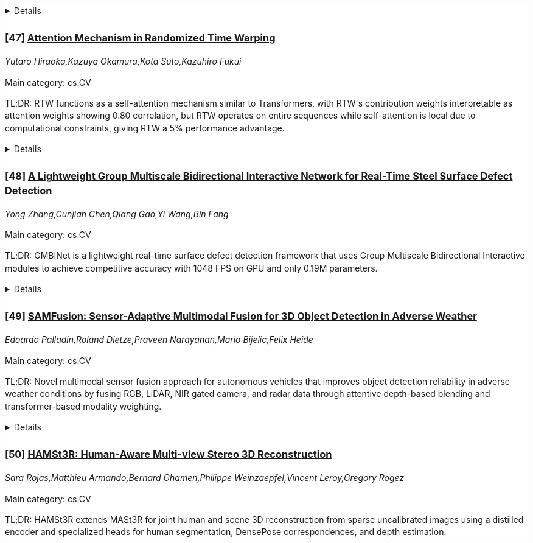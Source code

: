 
<details><summary>Details</summary></details>


### [47] [Attention Mechanism in Randomized Time Warping](https://arxiv.org/abs/2508.16366)
*Yutaro Hiraoka,Kazuya Okamura,Kota Suto,Kazuhiro Fukui*

Main category: cs.CV

TL;DR: RTW functions as a self-attention mechanism similar to Transformers, with RTW's contribution weights interpretable as attention weights showing 0.80 correlation, but RTW operates on entire sequences while self-attention is local due to computational constraints, giving RTW a 5% performance advantage.


<details><summary>Details</summary></details>


### [48] [A Lightweight Group Multiscale Bidirectional Interactive Network for Real-Time Steel Surface Defect Detection](https://arxiv.org/abs/2508.16397)
*Yong Zhang,Cunjian Chen,Qiang Gao,Yi Wang,Bin Fang*

Main category: cs.CV

TL;DR: GMBINet is a lightweight real-time surface defect detection framework that uses Group Multiscale Bidirectional Interactive modules to achieve competitive accuracy with 1048 FPS on GPU and only 0.19M parameters.


<details><summary>Details</summary></details>


### [49] [SAMFusion: Sensor-Adaptive Multimodal Fusion for 3D Object Detection in Adverse Weather](https://arxiv.org/abs/2508.16408)
*Edoardo Palladin,Roland Dietze,Praveen Narayanan,Mario Bijelic,Felix Heide*

Main category: cs.CV

TL;DR: Novel multimodal sensor fusion approach for autonomous vehicles that improves object detection reliability in adverse weather conditions by fusing RGB, LiDAR, NIR gated camera, and radar data through attentive depth-based blending and transformer-based modality weighting.


<details><summary>Details</summary></details>


### [50] [HAMSt3R: Human-Aware Multi-view Stereo 3D Reconstruction](https://arxiv.org/abs/2508.16433)
*Sara Rojas,Matthieu Armando,Bernard Ghamen,Philippe Weinzaepfel,Vincent Leroy,Gregory Rogez*

Main category: cs.CV

TL;DR: HAMSt3R extends MASt3R for joint human and scene 3D reconstruction from sparse uncalibrated images using a distilled encoder and specialized heads for human segmentation, DensePose correspondences, and depth estimation.
